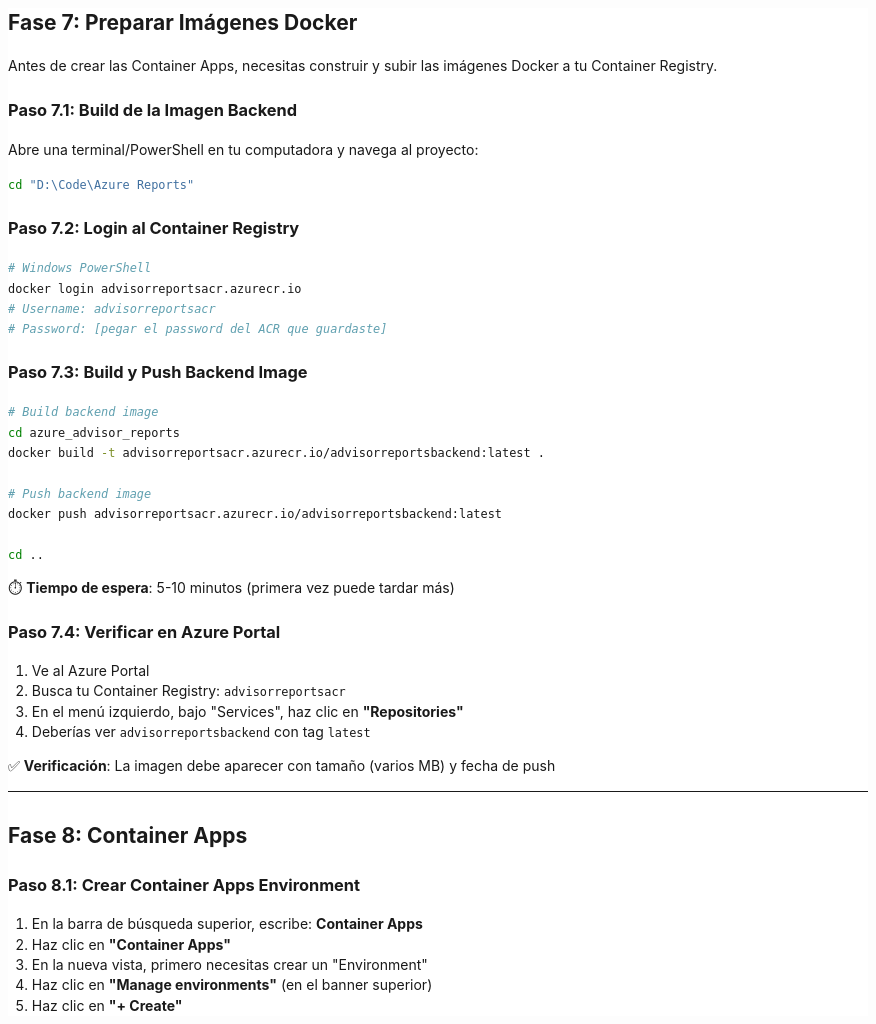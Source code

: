 ## Fase 7: Preparar Imágenes Docker

Antes de crear las Container Apps, necesitas construir y subir las imágenes Docker a tu Container Registry.

### Paso 7.1: Build de la Imagen Backend

Abre una terminal/PowerShell en tu computadora y navega al proyecto:

```bash
cd "D:\Code\Azure Reports"
```

### Paso 7.2: Login al Container Registry

```bash
# Windows PowerShell
docker login advisorreportsacr.azurecr.io
# Username: advisorreportsacr
# Password: [pegar el password del ACR que guardaste]
```

### Paso 7.3: Build y Push Backend Image

```bash
# Build backend image
cd azure_advisor_reports
docker build -t advisorreportsacr.azurecr.io/advisorreportsbackend:latest .

# Push backend image
docker push advisorreportsacr.azurecr.io/advisorreportsbackend:latest

cd ..
```

⏱️ **Tiempo de espera**: 5-10 minutos (primera vez puede tardar más)

### Paso 7.4: Verificar en Azure Portal

1. Ve al Azure Portal
2. Busca tu Container Registry: `advisorreportsacr`
3. En el menú izquierdo, bajo "Services", haz clic en **"Repositories"**
4. Deberías ver `advisorreportsbackend` con tag `latest`

✅ **Verificación**: La imagen debe aparecer con tamaño (varios MB) y fecha de push

---

## Fase 8: Container Apps

### Paso 8.1: Crear Container Apps Environment

1. En la barra de búsqueda superior, escribe: **Container Apps**
2. Haz clic en **"Container Apps"**
3. En la nueva vista, primero necesitas crear un "Environment"
4. Haz clic en **"Manage environments"** (en el banner superior)
5. Haz clic en **"+ Create"**
